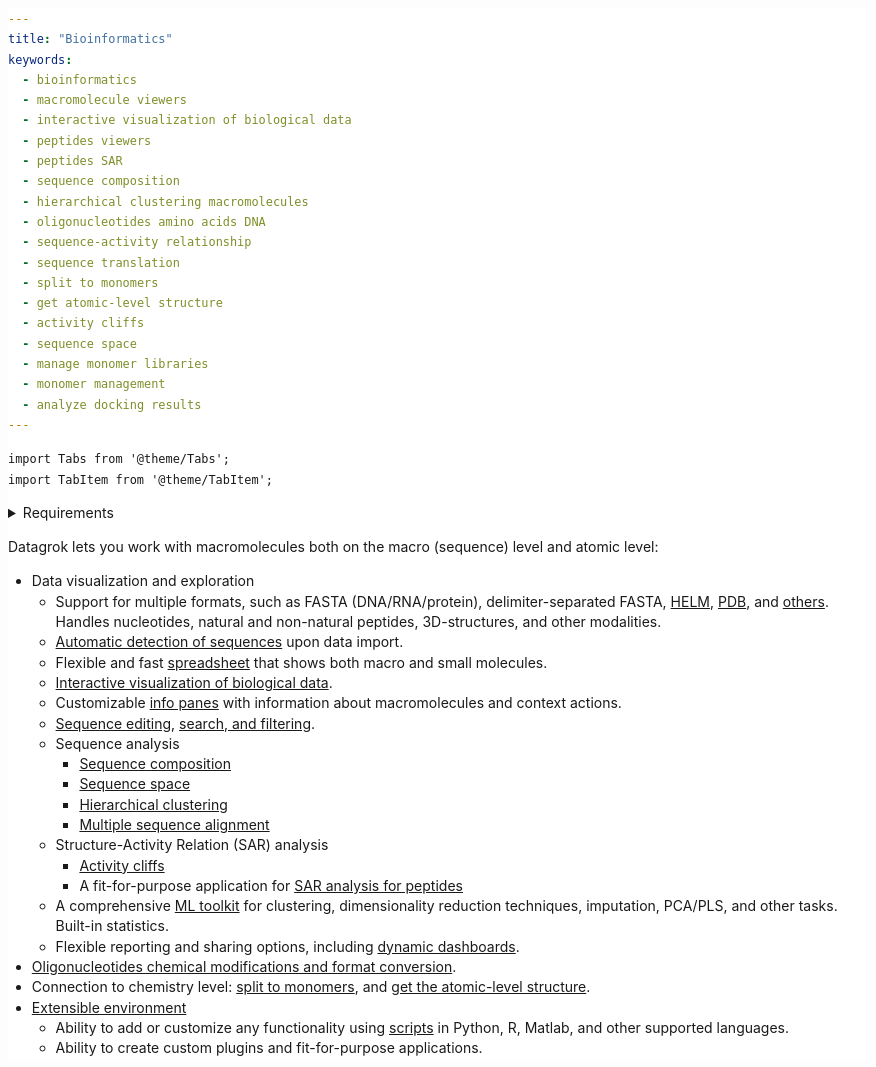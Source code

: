 ```yaml
---
title: "Bioinformatics"
keywords:
  - bioinformatics
  - macromolecule viewers
  - interactive visualization of biological data
  - peptides viewers
  - peptides SAR
  - sequence composition
  - hierarchical clustering macromolecules
  - oligonucleotides amino acids DNA
  - sequence-activity relationship
  - sequence translation
  - split to monomers
  - get atomic-level structure
  - activity cliffs
  - sequence space
  - manage monomer libraries
  - monomer management
  - analyze docking results
---
```


```mdx-code-block
import Tabs from '@theme/Tabs';
import TabItem from '@theme/TabItem';
```

<details><summary>Requirements</summary></details>

Datagrok lets you work with macromolecules both on the macro (sequence) level and atomic level:

* Data visualization and exploration
  * Support for multiple formats, such as FASTA (DNA/RNA/protein), delimiter-separated FASTA, [HELM](https://en.wikipedia.org/wiki/Hierarchical_editing_language_for_macromolecules), [PDB](https://en.wikipedia.org/wiki/Protein_Data_Bank_(file_format)), and [others](../../../../access/files/supported-formats.md). Handles nucleotides, natural and non-natural peptides, 3D-structures, and other modalities.
  * [Automatic detection of sequences](../../../../govern/catalog/semantic-types.md) upon data import.
  * Flexible and fast [spreadsheet](#spreadsheet) that shows both macro and small molecules.
  * [Interactive visualization of biological data](#exploring-biological-data).
  * Customizable [info panes](../../../../datagrok/navigation/panels/info-panels.md) with information about macromolecules and context actions.
  * [Sequence editing](#sketching-and-editing), [search, and filtering](#searching-and-filtering).
  * Sequence analysis
    * [Sequence composition](#sequence-composition)
    * [Sequence space](#sequence-space)
    * [Hierarchical clustering](#hierarchical-clustering)
    * [Multiple sequence alignment](#multiple-sequence-alignment-msa)
  * Structure-Activity Relation (SAR) analysis
    * [Activity cliffs](#activity-cliffs)
    * A fit-for-purpose application for [SAR analysis for peptides](#sar-for-peptides)
  * A comprehensive [ML toolkit](../../../solutions/domains/data-science.md) for
clustering, dimensionality reduction techniques, imputation, PCA/PLS, and other tasks. Built-in statistics.
  * Flexible reporting and sharing options, including [dynamic dashboards](../../../../access/databases/databases.md#sharing-query-results).
* [Oligonucleotides chemical modifications and format conversion](#oligo-toolkit).
* Connection to chemistry level: [split to monomers](#split-to-monomers), and [get the atomic-level structure](#get-atomic-level-structure).
* [Extensible environment](#customizing-and-extending-the-platform)
  * Ability to add or customize any functionality using [scripts](../../../../compute/scripting/scripting.mdx) in Python, R, Matlab, and other supported languages.
  * Ability to create custom plugins and fit-for-purpose applications.